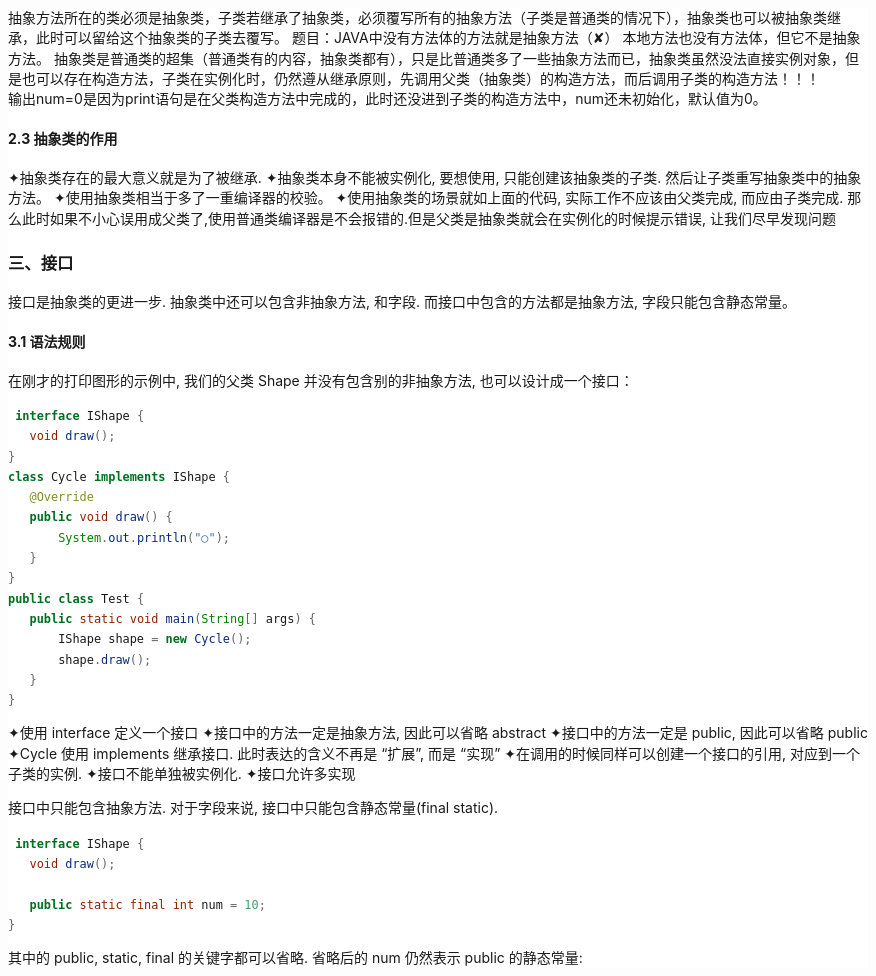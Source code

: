 抽象方法所在的类必须是抽象类，子类若继承了抽象类，必须覆写所有的抽象方法（子类是普通类的情况下），抽象类也可以被抽象类继承，此时可以留给这个抽象类的子类去覆写。  题目：JAVA中没有方法体的方法就是抽象方法（✘） 本地方法也没有方法体，但它不是抽象方法。  抽象类是普通类的超集（普通类有的内容，抽象类都有），只是比普通类多了一些抽象方法而已，抽象类虽然没法直接实例对象，但是也可以存在构造方法，子类在实例化时，仍然遵从继承原则，先调用父类（抽象类）的构造方法，而后调用子类的构造方法！！！  
 输出num=0是因为print语句是在父类构造方法中完成的，此时还没进到子类的构造方法中，num还未初始化，默认值为0。 
#### 2.3 抽象类的作用 
✦抽象类存在的最大意义就是为了被继承. ✦抽象类本身不能被实例化, 要想使用, 只能创建该抽象类的子类. 然后让子类重写抽象类中的抽象方法。 
✦使用抽象类相当于多了一重编译器的校验。 ✦使用抽象类的场景就如上面的代码, 实际工作不应该由父类完成, 而应由子类完成. 那么此时如果不小心误用成父类了,使用普通类编译器是不会报错的.但是父类是抽象类就会在实例化的时候提示错误, 让我们尽早发现问题 
 
### 三、接口 
接口是抽象类的更进一步. 抽象类中还可以包含非抽象方法, 和字段. 而接口中包含的方法都是抽象方法, 字段只能包含静态常量。 
#### 3.1 语法规则 
在刚才的打印图形的示例中, 我们的父类 Shape 并没有包含别的非抽象方法, 也可以设计成一个接口： 
 
 ```java 
  interface IShape {
    void draw();
}
class Cycle implements IShape {
    @Override
    public void draw() {
        System.out.println("○");
    }
}
public class Test {
    public static void main(String[] args) {
        IShape shape = new Cycle();
        shape.draw();
    }
} 

  ``` 
  
✦使用 interface 定义一个接口 
✦接口中的方法一定是抽象方法, 因此可以省略 abstract 
✦接口中的方法一定是 public, 因此可以省略 public 
✦Cycle 使用 implements 继承接口. 此时表达的含义不再是 “扩展”, 而是 “实现” 
✦在调用的时候同样可以创建一个接口的引用, 对应到一个子类的实例. 
✦接口不能单独被实例化. 
✦接口允许多实现 
 
接口中只能包含抽象方法. 对于字段来说, 接口中只能包含静态常量(final static). 
 
 ```java 
  interface IShape {
    void draw();

    public static final int num = 10;
}

  ``` 
  
其中的 public, static, final 的关键字都可以省略. 省略后的 num 仍然表示 public 的静态常量: 
 